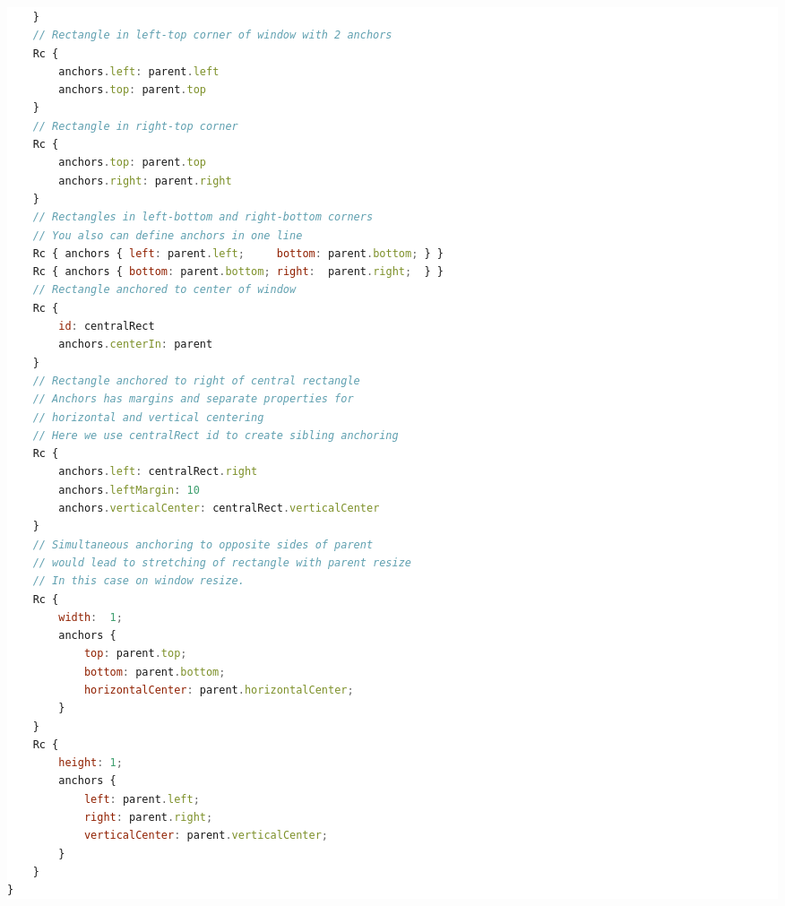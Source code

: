 ```qml
    }
    // Rectangle in left-top corner of window with 2 anchors
    Rc {
        anchors.left: parent.left
        anchors.top: parent.top
    }
    // Rectangle in right-top corner
    Rc {
        anchors.top: parent.top
        anchors.right: parent.right
    }
    // Rectangles in left-bottom and right-bottom corners
    // You also can define anchors in one line
    Rc { anchors { left: parent.left;     bottom: parent.bottom; } }
    Rc { anchors { bottom: parent.bottom; right:  parent.right;  } }
    // Rectangle anchored to center of window
    Rc {
        id: centralRect
        anchors.centerIn: parent
    }
    // Rectangle anchored to right of central rectangle
    // Anchors has margins and separate properties for
    // horizontal and vertical centering
    // Here we use centralRect id to create sibling anchoring
    Rc {
        anchors.left: centralRect.right
        anchors.leftMargin: 10
        anchors.verticalCenter: centralRect.verticalCenter
    }
    // Simultaneous anchoring to opposite sides of parent
    // would lead to stretching of rectangle with parent resize
    // In this case on window resize.
    Rc {
        width:  1;
        anchors {
            top: parent.top;
            bottom: parent.bottom;
            horizontalCenter: parent.horizontalCenter;
        }
    }
    Rc {
        height: 1;
        anchors {
            left: parent.left;
            right: parent.right;
            verticalCenter: parent.verticalCenter;
        }
    }
}
```
